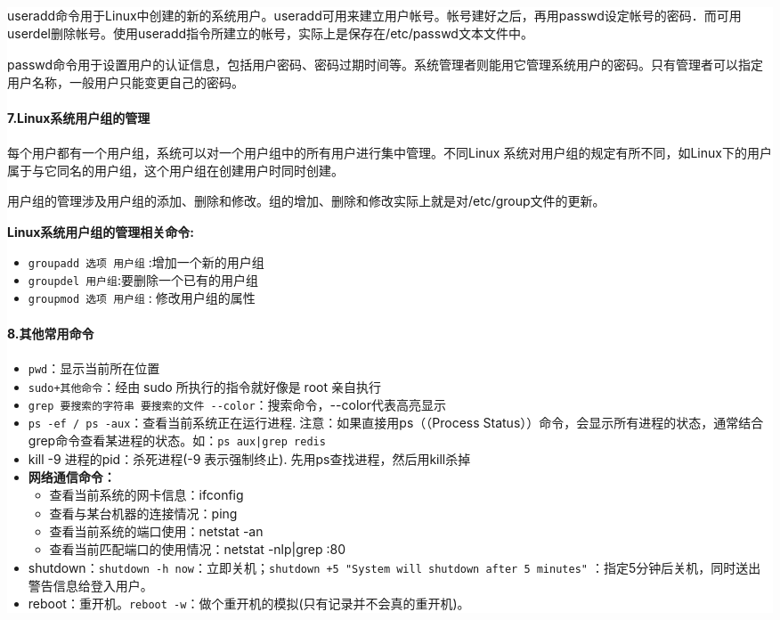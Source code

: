 useradd命令用于Linux中创建的新的系统用户。useradd可用来建立用户帐号。帐号建好之后，再用passwd设定帐号的密码．而可用userdel删除帐号。使用useradd指令所建立的帐号，实际上是保存在/etc/passwd文本文件中。

passwd命令用于设置用户的认证信息，包括用户密码、密码过期时间等。系统管理者则能用它管理系统用户的密码。只有管理者可以指定用户名称，一般用户只能变更自己的密码。

#### 7.Linux系统用户组的管理

每个用户都有一个用户组，系统可以对一个用户组中的所有用户进行集中管理。不同Linux 系统对用户组的规定有所不同，如Linux下的用户属于与它同名的用户组，这个用户组在创建用户时同时创建。

用户组的管理涉及用户组的添加、删除和修改。组的增加、删除和修改实际上就是对/etc/group文件的更新。

**Linux系统用户组的管理相关命令:**

- `groupadd 选项 用户组` :增加一个新的用户组
- `groupdel 用户组`:要删除一个已有的用户组
- `groupmod 选项 用户组` : 修改用户组的属性

#### 8.其他常用命令

- `pwd`：显示当前所在位置
- `sudo+其他命令`：经由 sudo 所执行的指令就好像是 root 亲自执行
- `grep 要搜索的字符串 要搜索的文件 --color`：搜索命令，--color代表高亮显示
- `ps -ef / ps -aux`：查看当前系统正在运行进程. 注意：如果直接用ps（（Process Status））命令，会显示所有进程的状态，通常结合grep命令查看某进程的状态。如：`ps aux|grep redis` 
- kill -9 进程的pid：杀死进程(-9 表示强制终止).  先用ps查找进程，然后用kill杀掉
- **网络通信命令：**
  - 查看当前系统的网卡信息：ifconfig
  - 查看与某台机器的连接情况：ping
  - 查看当前系统的端口使用：netstat -an
  - 查看当前匹配端口的使用情况：netstat -nlp|grep :80
- shutdown：`shutdown -h now`：立即关机；`shutdown +5 "System will shutdown after 5 minutes"` ：指定5分钟后关机，同时送出警告信息给登入用户。
- reboot：重开机。`reboot -w`：做个重开机的模拟(只有记录并不会真的重开机)。



